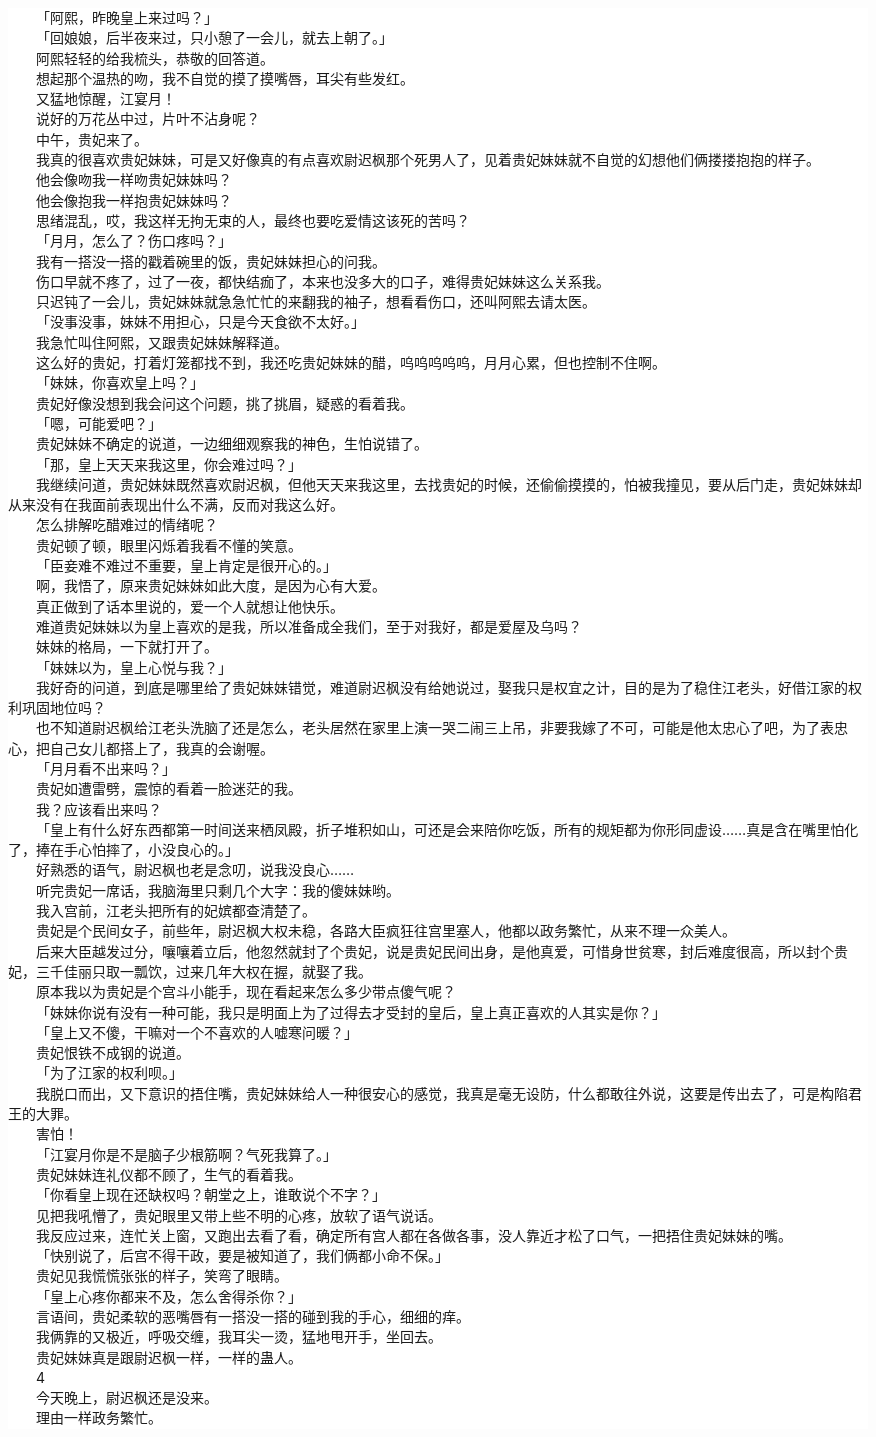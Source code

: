 &emsp;&emsp;「阿熙，昨晚皇上来过吗？」  
&emsp;&emsp;「回娘娘，后半夜来过，只小憩了一会儿，就去上朝了。」  
&emsp;&emsp;阿熙轻轻的给我梳头，恭敬的回答道。  
&emsp;&emsp;想起那个温热的吻，我不自觉的摸了摸嘴唇，耳尖有些发红。  
&emsp;&emsp;又猛地惊醒，江宴月！  
&emsp;&emsp;说好的万花丛中过，片叶不沾身呢？  
&emsp;&emsp;中午，贵妃来了。  
&emsp;&emsp;我真的很喜欢贵妃妹妹，可是又好像真的有点喜欢尉迟枫那个死男人了，见着贵妃妹妹就不自觉的幻想他们俩搂搂抱抱的样子。  
&emsp;&emsp;他会像吻我一样吻贵妃妹妹吗？  
&emsp;&emsp;他会像抱我一样抱贵妃妹妹吗？  
&emsp;&emsp;思绪混乱，哎，我这样无拘无束的人，最终也要吃爱情这该死的苦吗？  
&emsp;&emsp;「月月，怎么了？伤口疼吗？」  
&emsp;&emsp;我有一搭没一搭的戳着碗里的饭，贵妃妹妹担心的问我。  
&emsp;&emsp;伤口早就不疼了，过了一夜，都快结痂了，本来也没多大的口子，难得贵妃妹妹这么关系我。  
&emsp;&emsp;只迟钝了一会儿，贵妃妹妹就急急忙忙的来翻我的袖子，想看看伤口，还叫阿熙去请太医。  
&emsp;&emsp;「没事没事，妹妹不用担心，只是今天食欲不太好。」  
&emsp;&emsp;我急忙叫住阿熙，又跟贵妃妹妹解释道。  
&emsp;&emsp;这么好的贵妃，打着灯笼都找不到，我还吃贵妃妹妹的醋，呜呜呜呜呜，月月心累，但也控制不住啊。  
&emsp;&emsp;「妹妹，你喜欢皇上吗？」  
&emsp;&emsp;贵妃好像没想到我会问这个问题，挑了挑眉，疑惑的看着我。  
&emsp;&emsp;「嗯，可能爱吧？」  
&emsp;&emsp;贵妃妹妹不确定的说道，一边细细观察我的神色，生怕说错了。  
&emsp;&emsp;「那，皇上天天来我这里，你会难过吗？」  
&emsp;&emsp;我继续问道，贵妃妹妹既然喜欢尉迟枫，但他天天来我这里，去找贵妃的时候，还偷偷摸摸的，怕被我撞见，要从后门走，贵妃妹妹却从来没有在我面前表现出什么不满，反而对我这么好。  
&emsp;&emsp;怎么排解吃醋难过的情绪呢？  
&emsp;&emsp;贵妃顿了顿，眼里闪烁着我看不懂的笑意。  
&emsp;&emsp;「臣妾难不难过不重要，皇上肯定是很开心的。」  
&emsp;&emsp;啊，我悟了，原来贵妃妹妹如此大度，是因为心有大爱。  
&emsp;&emsp;真正做到了话本里说的，爱一个人就想让他快乐。  
&emsp;&emsp;难道贵妃妹妹以为皇上喜欢的是我，所以准备成全我们，至于对我好，都是爱屋及乌吗？  
&emsp;&emsp;妹妹的格局，一下就打开了。  
&emsp;&emsp;「妹妹以为，皇上心悦与我？」  
&emsp;&emsp;我好奇的问道，到底是哪里给了贵妃妹妹错觉，难道尉迟枫没有给她说过，娶我只是权宜之计，目的是为了稳住江老头，好借江家的权利巩固地位吗？  
&emsp;&emsp;也不知道尉迟枫给江老头洗脑了还是怎么，老头居然在家里上演一哭二闹三上吊，非要我嫁了不可，可能是他太忠心了吧，为了表忠心，把自己女儿都搭上了，我真的会谢喔。  
&emsp;&emsp;「月月看不出来吗？」  
&emsp;&emsp;贵妃如遭雷劈，震惊的看着一脸迷茫的我。  
&emsp;&emsp;我？应该看出来吗？  
&emsp;&emsp;「皇上有什么好东西都第一时间送来栖凤殿，折子堆积如山，可还是会来陪你吃饭，所有的规矩都为你形同虚设……真是含在嘴里怕化了，捧在手心怕摔了，小没良心的。」  
&emsp;&emsp;好熟悉的语气，尉迟枫也老是念叨，说我没良心……  
&emsp;&emsp;听完贵妃一席话，我脑海里只剩几个大字：我的傻妹妹哟。  
&emsp;&emsp;我入宫前，江老头把所有的妃嫔都查清楚了。  
&emsp;&emsp;贵妃是个民间女子，前些年，尉迟枫大权未稳，各路大臣疯狂往宫里塞人，他都以政务繁忙，从来不理一众美人。  
&emsp;&emsp;后来大臣越发过分，嚷嚷着立后，他忽然就封了个贵妃，说是贵妃民间出身，是他真爱，可惜身世贫寒，封后难度很高，所以封个贵妃，三千佳丽只取一瓢饮，过来几年大权在握，就娶了我。  
&emsp;&emsp;原本我以为贵妃是个宫斗小能手，现在看起来怎么多少带点傻气呢？  
&emsp;&emsp;「妹妹你说有没有一种可能，我只是明面上为了过得去才受封的皇后，皇上真正喜欢的人其实是你？」  
&emsp;&emsp;「皇上又不傻，干嘛对一个不喜欢的人嘘寒问暖？」  
&emsp;&emsp;贵妃恨铁不成钢的说道。  
&emsp;&emsp;「为了江家的权利呗。」  
&emsp;&emsp;我脱口而出，又下意识的捂住嘴，贵妃妹妹给人一种很安心的感觉，我真是毫无设防，什么都敢往外说，这要是传出去了，可是构陷君王的大罪。  
&emsp;&emsp;害怕！  
&emsp;&emsp;「江宴月你是不是脑子少根筋啊？气死我算了。」  
&emsp;&emsp;贵妃妹妹连礼仪都不顾了，生气的看着我。  
&emsp;&emsp;「你看皇上现在还缺权吗？朝堂之上，谁敢说个不字？」  
&emsp;&emsp;见把我吼懵了，贵妃眼里又带上些不明的心疼，放软了语气说话。  
&emsp;&emsp;我反应过来，连忙关上窗，又跑出去看了看，确定所有宫人都在各做各事，没人靠近才松了口气，一把捂住贵妃妹妹的嘴。  
&emsp;&emsp;「快别说了，后宫不得干政，要是被知道了，我们俩都小命不保。」  
&emsp;&emsp;贵妃见我慌慌张张的样子，笑弯了眼睛。  
&emsp;&emsp;「皇上心疼你都来不及，怎么舍得杀你？」  
&emsp;&emsp;言语间，贵妃柔软的恶嘴唇有一搭没一搭的碰到我的手心，细细的痒。  
&emsp;&emsp;我俩靠的又极近，呼吸交缠，我耳尖一烫，猛地甩开手，坐回去。  
&emsp;&emsp;贵妃妹妹真是跟尉迟枫一样，一样的蛊人。  
&emsp;&emsp;4  
&emsp;&emsp;今天晚上，尉迟枫还是没来。  
&emsp;&emsp;理由一样政务繁忙。  